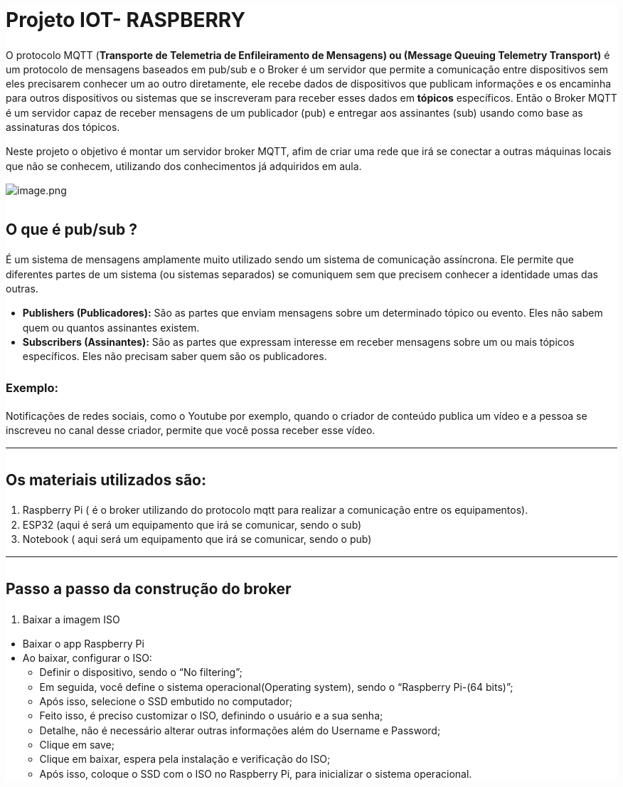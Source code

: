 # Projeto IOT- RASPBERRY

O protocolo MQTT (**Transporte de Telemetria de Enfileiramento de Mensagens) ou (Message Queuing Telemetry Transport)** é um protocolo de mensagens baseados em pub/sub e o Broker é um servidor que permite a comunicação entre dispositivos sem eles precisarem conhecer um ao outro diretamente,  ele recebe dados de dispositivos que publicam informações e os encaminha para outros dispositivos ou sistemas que se inscreveram para receber esses dados em **tópicos** específicos. Então o Broker MQTT é um servidor capaz de receber mensagens de um publicador (pub) e entregar aos assinantes (sub) usando como base as assinaturas dos tópicos.

Neste projeto o objetivo é montar um servidor broker MQTT, afim de criar uma rede que irá se conectar a outras máquinas locais que não se conhecem, utilizando dos conhecimentos já adquiridos em aula. 

![image.png](attachment:f67e38d5-7fb2-4c10-b8ed-8acc8a7a9096:image.png)

## O que é pub/sub ?

É um sistema de mensagens amplamente muito utilizado sendo um sistema de comunicação assíncrona. Ele permite que diferentes partes de um sistema (ou sistemas separados) se comuniquem sem que precisem conhecer a identidade umas das outras.

- **Publishers (Publicadores):** São as partes que enviam mensagens sobre um determinado tópico ou evento. Eles não sabem quem ou quantos assinantes existem.
- **Subscribers (Assinantes):** São as partes que expressam interesse em receber mensagens sobre um ou mais tópicos específicos. Eles não precisam saber quem são os publicadores.

### Exemplo:

Notificações de redes sociais, como o Youtube por exemplo, quando o criador de conteúdo publica um vídeo e a pessoa se inscreveu no canal desse criador, permite que você possa receber esse vídeo.

---

## **Os materiais utilizados são:**

1. Raspberry Pi ( é o broker utilizando do protocolo mqtt para realizar a comunicação entre os equipamentos).
2. ESP32 (aqui é será um equipamento que irá se comunicar, sendo o sub)
3. Notebook ( aqui será um equipamento que irá se comunicar, sendo o pub)

---

## Passo a passo da construção do broker

1. Baixar a imagem ISO

- Baixar o app Raspberry Pi
- Ao baixar, configurar o ISO:
    - Definir o dispositivo, sendo o “No filtering”;
    - Em seguida, você define o sistema operacional(Operating system), sendo o “Raspberry Pi-(64 bits)”;
    - Após isso, selecione o SSD embutido no computador;
    - Feito isso, é preciso customizar o ISO, definindo o usuário e a sua senha;
    - Detalhe, não é necessário alterar outras informações além do Username e Password;
    - Clique em save;
    - Clique em baixar, espera pela instalação e verificação do ISO;
    - Após isso, coloque o SSD com o ISO no Raspberry Pi, para inicializar o sistema operacional.
